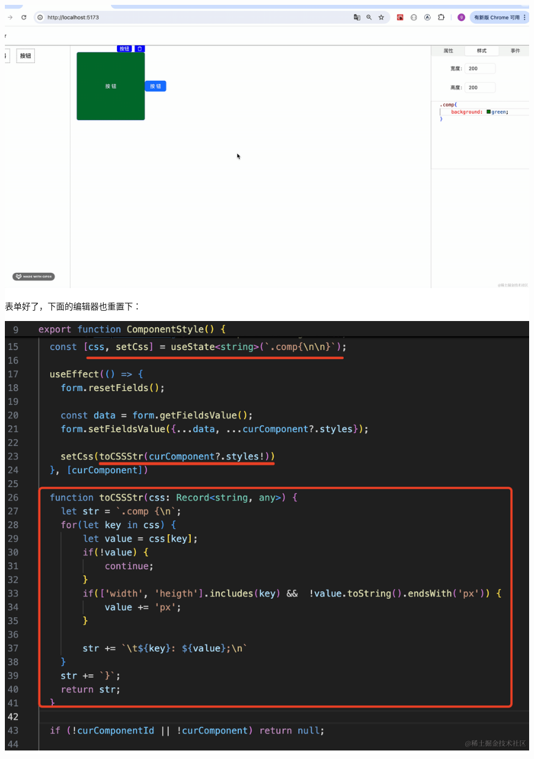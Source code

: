 ![](./images/a657f594a81a4c1e9ba75eff60bc0508~tplv-k3u1fbpfcp-jj-mark:0:0:0:0:q75.image.png)

表单好了，下面的编辑器也重置下：

![](./images/f5133968cbbd4e8c825cdb463c7eb8a3~tplv-k3u1fbpfcp-jj-mark:0:0:0:0:q75.image.png)
